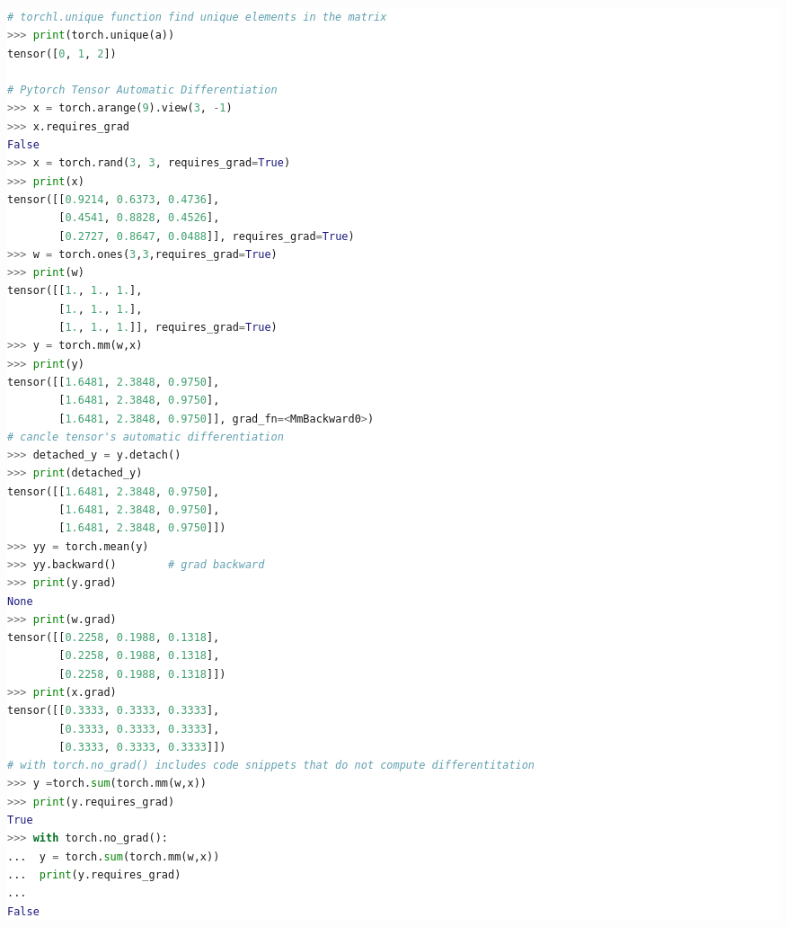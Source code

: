 ```python
# torchl.unique function find unique elements in the matrix
>>> print(torch.unique(a))
tensor([0, 1, 2])

# Pytorch Tensor Automatic Differentiation
>>> x = torch.arange(9).view(3, -1)
>>> x.requires_grad
False
>>> x = torch.rand(3, 3, requires_grad=True)
>>> print(x)
tensor([[0.9214, 0.6373, 0.4736],
        [0.4541, 0.8828, 0.4526],
        [0.2727, 0.8647, 0.0488]], requires_grad=True)
>>> w = torch.ones(3,3,requires_grad=True)
>>> print(w)
tensor([[1., 1., 1.],
        [1., 1., 1.],
        [1., 1., 1.]], requires_grad=True)
>>> y = torch.mm(w,x)
>>> print(y)
tensor([[1.6481, 2.3848, 0.9750],
        [1.6481, 2.3848, 0.9750],
        [1.6481, 2.3848, 0.9750]], grad_fn=<MmBackward0>)
# cancle tensor's automatic differentiation
>>> detached_y = y.detach()
>>> print(detached_y)
tensor([[1.6481, 2.3848, 0.9750],
        [1.6481, 2.3848, 0.9750],
        [1.6481, 2.3848, 0.9750]])
>>> yy = torch.mean(y)
>>> yy.backward()        # grad backward
>>> print(y.grad)
None
>>> print(w.grad)
tensor([[0.2258, 0.1988, 0.1318],
        [0.2258, 0.1988, 0.1318],
        [0.2258, 0.1988, 0.1318]])
>>> print(x.grad) 
tensor([[0.3333, 0.3333, 0.3333],
        [0.3333, 0.3333, 0.3333],
        [0.3333, 0.3333, 0.3333]])
# with torch.no_grad() includes code snippets that do not compute differentitation
>>> y =torch.sum(torch.mm(w,x)) 
>>> print(y.requires_grad)
True
>>> with torch.no_grad():
...  y = torch.sum(torch.mm(w,x))
...  print(y.requires_grad)
... 
False
```
